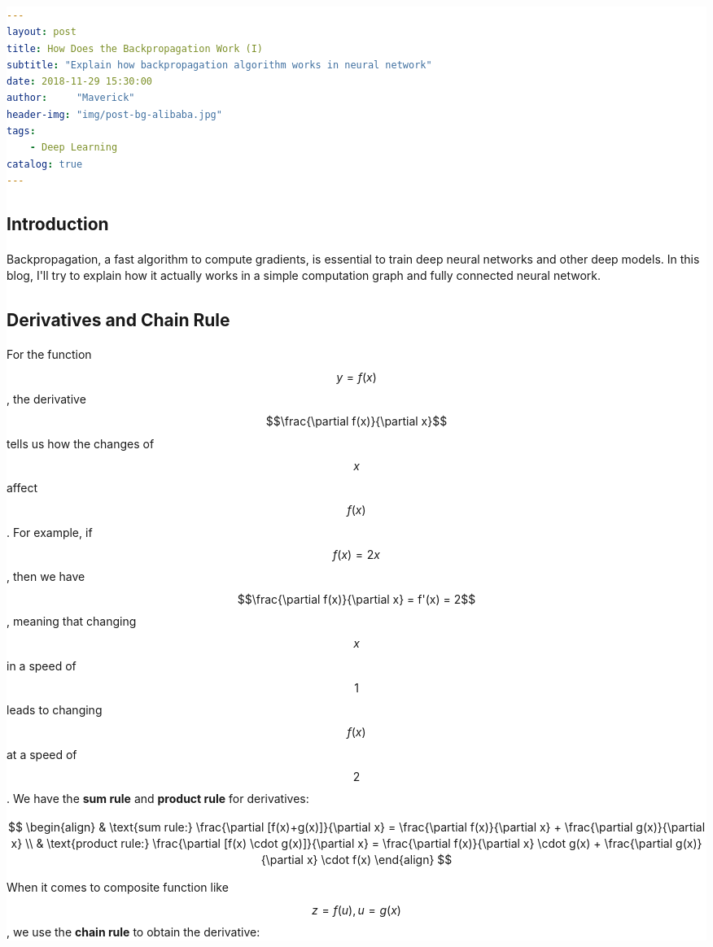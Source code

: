 ```yaml
---
layout: post
title: How Does the Backpropagation Work (I)
subtitle: "Explain how backpropagation algorithm works in neural network"
date: 2018-11-29 15:30:00
author:     "Maverick"
header-img: "img/post-bg-alibaba.jpg"
tags:
    - Deep Learning
catalog: true
---
```


<head>
    <script src="https://cdn.mathjax.org/mathjax/latest/MathJax.js?config=TeX-AMS-MML_HTMLorMML" type="text/javascript"></script>
    <script type="text/x-mathjax-config">
        MathJax.Hub.Config({
            tex2jax: {
            skipTags: ['script', 'noscript', 'style', 'textarea', 'pre'],
            inlineMath: [['$','$']]
            }
        });
    </script>
</head>


## Introduction

Backpropagation, a fast algorithm to compute gradients, is essential to train deep neural networks and other deep models. In this blog, I'll try to explain how it actually works in a simple computation graph and fully connected neural network.

## Derivatives and Chain Rule

For the function $$y=f(x)$$, the derivative $$\frac{\partial f(x)}{\partial x}$$ tells us how the changes of $$x$$ affect $$f(x)$$. For example, if $$f(x) = 2x$$, then we have $$\frac{\partial f(x)}{\partial x} = f'(x) = 2$$, meaning that changing $$x$$ in a speed of $$1$$ leads to changing $$f(x)$$ at a speed of $$2$$. We have the **sum rule** and **product rule** for derivatives:

$$
\begin{align}
& \text{sum rule:} \frac{\partial [f(x)+g(x)]}{\partial x} = \frac{\partial f(x)}{\partial x} + \frac{\partial g(x)}{\partial x} \\
& \text{product rule:} \frac{\partial [f(x) \cdot g(x)]}{\partial x} = \frac{\partial f(x)}{\partial x} \cdot g(x) + \frac{\partial g(x)}{\partial x} \cdot f(x)
\end{align}
$$

When it comes to composite function like $$z = f(u), u = g(x)$$, we use the **chain rule** to obtain the derivative:
